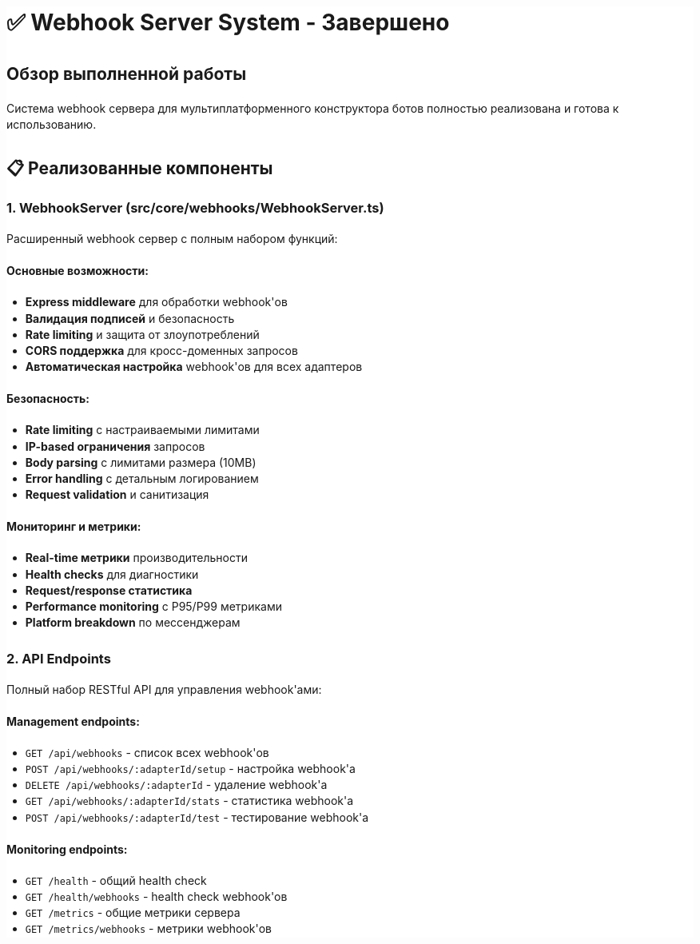 # ✅ Webhook Server System - Завершено

## Обзор выполненной работы

Система webhook сервера для мультиплатформенного конструктора ботов полностью реализована и готова к использованию.

## 📋 Реализованные компоненты

### 1. WebhookServer (src/core/webhooks/WebhookServer.ts)
Расширенный webhook сервер с полным набором функций:

#### Основные возможности:
- **Express middleware** для обработки webhook'ов
- **Валидация подписей** и безопасность
- **Rate limiting** и защита от злоупотреблений
- **CORS поддержка** для кросс-доменных запросов
- **Автоматическая настройка** webhook'ов для всех адаптеров

#### Безопасность:
- **Rate limiting** с настраиваемыми лимитами
- **IP-based ограничения** запросов
- **Body parsing** с лимитами размера (10MB)
- **Error handling** с детальным логированием
- **Request validation** и санитизация

#### Мониторинг и метрики:
- **Real-time метрики** производительности
- **Health checks** для диагностики
- **Request/response статистика**
- **Performance monitoring** с P95/P99 метриками
- **Platform breakdown** по мессенджерам

### 2. API Endpoints
Полный набор RESTful API для управления webhook'ами:

#### Management endpoints:
- `GET /api/webhooks` - список всех webhook'ов
- `POST /api/webhooks/:adapterId/setup` - настройка webhook'а
- `DELETE /api/webhooks/:adapterId` - удаление webhook'а
- `GET /api/webhooks/:adapterId/stats` - статистика webhook'а
- `POST /api/webhooks/:adapterId/test` - тестирование webhook'а

#### Monitoring endpoints:
- `GET /health` - общий health check
- `GET /health/webhooks` - health check webhook'ов
- `GET /metrics` - общие метрики сервера
- `GET /metrics/webhooks` - метрики webhook'ов
